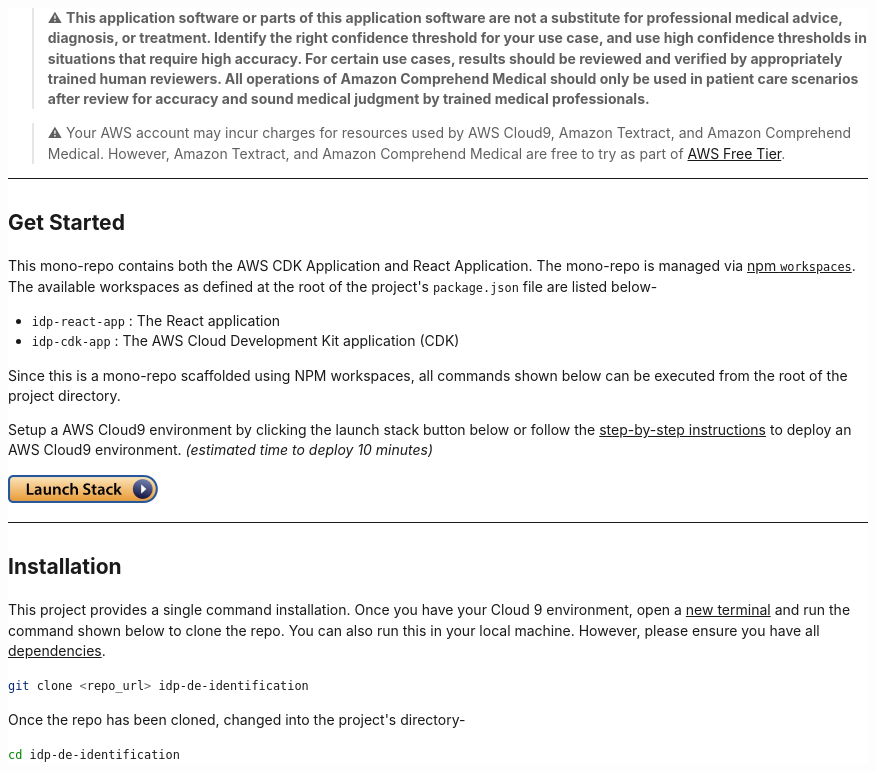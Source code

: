 > :warning: **This application software or parts of this application software are not a substitute for professional medical advice, diagnosis, or treatment. Identify the right confidence threshold for your use case, and use high confidence thresholds in situations that require high accuracy. For certain use cases, results should be reviewed and verified by appropriately trained human reviewers. All operations of Amazon Comprehend Medical should only be used in patient care scenarios after review for accuracy and sound medical judgment by trained medical professionals.**

> :warning: Your AWS account may incur charges for resources used by AWS Cloud9, Amazon Textract, and Amazon Comprehend Medical. However, Amazon Textract, and Amazon Comprehend Medical are free to try as part of [AWS Free Tier](https://aws.amazon.com/free/).

---

## Get Started

This mono-repo contains both the AWS CDK Application and React Application. The mono-repo is managed via [npm `workspaces`](https://docs.npmjs.com/cli/v7/using-npm/workspaces). The available workspaces as defined at the root of the project's `package.json` file are listed below-

- `idp-react-app` : The React application
- `idp-cdk-app` : The AWS Cloud Development Kit application (CDK)

Since this is a mono-repo scaffolded using NPM workspaces, all commands shown below can be executed from the root of the project directory.

Setup a AWS Cloud9 environment by clicking the launch stack button below or follow the [step-by-step instructions](./documentation/get-started.md) to deploy an AWS Cloud9 environment. _(estimated time to deploy 10 minutes)_

[<img src="./images/launch-stack.png" alt="launch stack" width="150">](https://console.aws.amazon.com/cloudformation/home?region=us-east-2#/stacks/new?stackName=idp-poc-demo&templateURL=https://idp-assets-wwso.s3.us-east-2.amazonaws.com/cfn/cloud9.yaml)

---

## Installation

This project provides a single command installation. Once you have your Cloud 9 environment, open a [new terminal](./documentation/get-started.md#verify-dependencies-optional) and run the command shown below to clone the repo. You can also run this in your local machine. However, please ensure you have all [dependencies](./documentation/get-started.md#getting-started).

```bash
git clone <repo_url> idp-de-identification
```

Once the repo has been cloned, changed into the project's directory-

```bash
cd idp-de-identification
```

